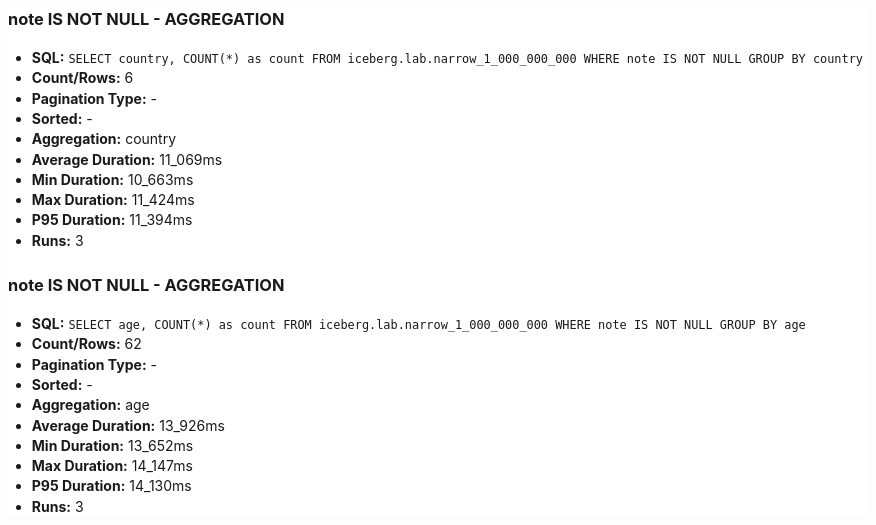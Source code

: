 ### note IS NOT NULL - AGGREGATION
- **SQL:** `SELECT country, COUNT(*) as count FROM iceberg.lab.narrow_1_000_000_000 WHERE note IS NOT NULL GROUP BY country`
- **Count/Rows:** 6
- **Pagination Type:** -
- **Sorted:** -
- **Aggregation:** country
- **Average Duration:** 11_069ms
- **Min Duration:** 10_663ms
- **Max Duration:** 11_424ms
- **P95 Duration:** 11_394ms
- **Runs:** 3

### note IS NOT NULL - AGGREGATION
- **SQL:** `SELECT age, COUNT(*) as count FROM iceberg.lab.narrow_1_000_000_000 WHERE note IS NOT NULL GROUP BY age`
- **Count/Rows:** 62
- **Pagination Type:** -
- **Sorted:** -
- **Aggregation:** age
- **Average Duration:** 13_926ms
- **Min Duration:** 13_652ms
- **Max Duration:** 14_147ms
- **P95 Duration:** 14_130ms
- **Runs:** 3

